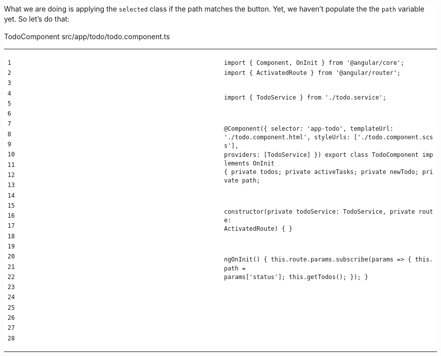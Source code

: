 What we are doing is applying the `selected` class if the path matches the button. Yet, we haven’t populate the the `path` variable yet. So let’s do that:

TodoComponent src/app/todo/todo.component.ts

<table><colgroup><col style="width: 50%" /><col style="width: 50%" /></colgroup><tbody><tr class="odd"><td><pre><code>1
2
3
4
5
6
7
8
9
10
11
12
13
14
15
16
17
18
19
20
21
22
23
24
25
26
27
28</code></pre></td><td><pre><code>import { Component, OnInit } from &#39;@angular/core&#39;;
import { ActivatedRoute } from &#39;@angular/router&#39;;

import { TodoService } from &#39;./todo.service&#39;;

@Component({
  selector: &#39;app-todo&#39;,
  templateUrl: &#39;./todo.component.html&#39;,
  styleUrls: [&#39;./todo.component.scss&#39;],
  providers: [TodoService]
})
export class TodoComponent implements OnInit {
  private todos;
  private activeTasks;
  private newTodo;
  private path;

  constructor(private todoService: TodoService, private route: ActivatedRoute) { }

  ngOnInit() {
    this.route.params.subscribe(params =&gt; {
      this.path = params[&#39;status&#39;];
      this.getTodos();
    });
  }
